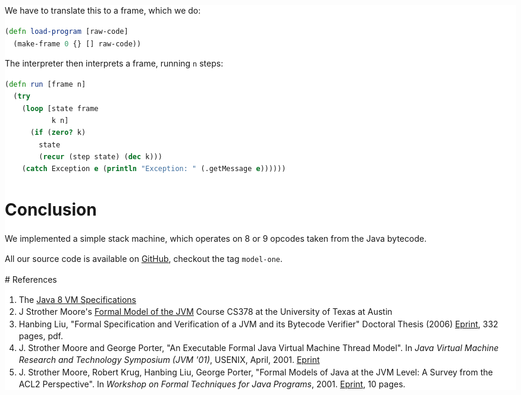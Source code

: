 We have to translate this to a frame, which we do:

```clojure
(defn load-program [raw-code]
  (make-frame 0 {} [] raw-code))
```

The interpreter then interprets a frame, running `n` steps:

```clojure
(defn run [frame n]
  (try
    (loop [state frame
           k n]
      (if (zero? k)
        state
        (recur (step state) (dec k)))
    (catch Exception e (println "Exception: " (.getMessage e))))))
```

# Conclusion

We implemented a simple stack machine, which operates on 8 or 9
opcodes taken from the Java bytecode. 

All our source code is available on 
[GitHub](https://github.com/pqnelson/toy-jvm), checkout the tag
`model-one`. 

<a name="references" />
# References

1. The [Java 8 VM Specifications](http://docs.oracle.com/javase/specs/jvms/se8/html/index.html)
2. J Strother Moore's [Formal Model of the JVM](https://www.cs.utexas.edu/users/moore/classes/cs378-jvm/index.html)
   Course CS378 at the University of Texas at Austin
3. Hanbing Liu, 
   "Formal Specification and Verification of a JVM and its Bytecode Verifier"
   Doctoral Thesis (2006)
   [Eprint](http://www.lib.utexas.edu/etd/d/2006/liuh22941/liuh22941.pdf),
   332 pages, pdf.
4. J. Strother Moore and George Porter, "An Executable Formal Java
   Virtual Machine Thread Model". In *Java Virtual Machine Research and
   Technology Symposium (JVM '01)*, USENIX, April, 2001. 
   [Eprint](http://www.cs.utexas.edu/users/moore/publications/m4/model.ps.gz)
5. J. Strother Moore, Robert Krug, Hanbing Liu, George Porter,
   "Formal Models of Java at the JVM Level: A Survey from the ACL2 Perspective".
   In *Workshop on Formal Techniques for Java Programs*, 2001.
   [Eprint](http://cseweb.ucsd.edu/~gmporter/papers/formaljvm-ecoop01.pdf), 10 pages.
